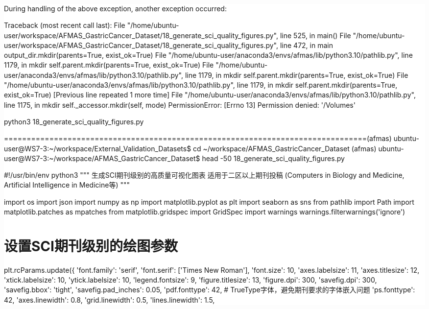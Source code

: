 During handling of the above exception, another exception occurred:

Traceback (most recent call last):
  File "/home/ubuntu-user/workspace/AFMAS_GastricCancer_Dataset/18_generate_sci_quality_figures.py", line 525, in <module>
    main()
  File "/home/ubuntu-user/workspace/AFMAS_GastricCancer_Dataset/18_generate_sci_quality_figures.py", line 472, in main
    output_dir.mkdir(parents=True, exist_ok=True)
  File "/home/ubuntu-user/anaconda3/envs/afmas/lib/python3.10/pathlib.py", line 1179, in mkdir
    self.parent.mkdir(parents=True, exist_ok=True)
  File "/home/ubuntu-user/anaconda3/envs/afmas/lib/python3.10/pathlib.py", line 1179, in mkdir
    self.parent.mkdir(parents=True, exist_ok=True)
  File "/home/ubuntu-user/anaconda3/envs/afmas/lib/python3.10/pathlib.py", line 1179, in mkdir
    self.parent.mkdir(parents=True, exist_ok=True)
  [Previous line repeated 1 more time]
  File "/home/ubuntu-user/anaconda3/envs/afmas/lib/python3.10/pathlib.py", line 1175, in mkdir
    self._accessor.mkdir(self, mode)
PermissionError: [Errno 13] Permission denied: '/Volumes'


python3 18_generate_sci_quality_figures.py

================================================================================(afmas) ubuntu-user@WS7-3:~/workspace/External_Validation_Datasets$ cd ~/workspace/AFMAS_GastricCancer_Dataset
(afmas) ubuntu-user@WS7-3:~/workspace/AFMAS_GastricCancer_Dataset$ head -50 18_generate_sci_quality_figures.py

#!/usr/bin/env python3
"""
生成SCI期刊级别的高质量可视化图表
适用于二区以上期刊投稿 (Computers in Biology and Medicine, Artificial Intelligence in Medicine等)
"""

import os
import json
import numpy as np
import matplotlib.pyplot as plt
import seaborn as sns
from pathlib import Path
import matplotlib.patches as mpatches
from matplotlib.gridspec import GridSpec
import warnings
warnings.filterwarnings('ignore')

# 设置SCI期刊级别的绘图参数
plt.rcParams.update({
    'font.family': 'serif',
    'font.serif': ['Times New Roman'],
    'font.size': 10,
    'axes.labelsize': 11,
    'axes.titlesize': 12,
    'xtick.labelsize': 10,
    'ytick.labelsize': 10,
    'legend.fontsize': 9,
    'figure.titlesize': 13,
    'figure.dpi': 300,
    'savefig.dpi': 300,
    'savefig.bbox': 'tight',
    'savefig.pad_inches': 0.05,
    'pdf.fonttype': 42,  # TrueType字体，避免期刊要求的字体嵌入问题
    'ps.fonttype': 42,
    'axes.linewidth': 0.8,
    'grid.linewidth': 0.5,
    'lines.linewidth': 1.5,